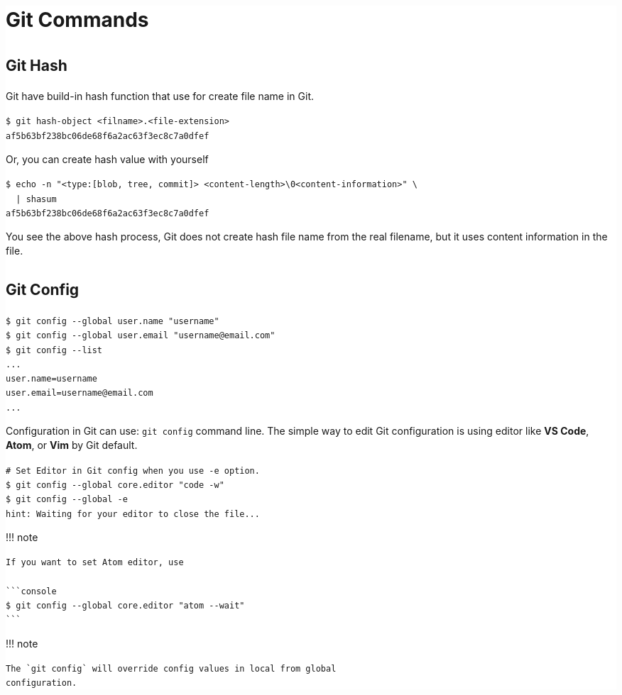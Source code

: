 # Git Commands

## Git Hash

Git have build-in hash function that use for create file name in Git.

```console
$ git hash-object <filname>.<file-extension>
af5b63bf238bc06de68f6a2ac63f3ec8c7a0dfef
```

Or, you can create hash value with yourself

```console
$ echo -n "<type:[blob, tree, commit]> <content-length>\0<content-information>" \
  | shasum
af5b63bf238bc06de68f6a2ac63f3ec8c7a0dfef
```

You see the above hash process, Git does not create hash file name from the real
filename, but it uses content information in the file.

## Git Config

```console
$ git config --global user.name "username"
$ git config --global user.email "username@email.com"
$ git config --list
...
user.name=username
user.email=username@email.com
...
```

Configuration in Git can use: `git config` command line. The simple way to edit
Git configuration is using editor like **VS Code**, **Atom**, or **Vim** by Git
default.

```console
# Set Editor in Git config when you use -e option.
$ git config --global core.editor "code -w"
$ git config --global -e
hint: Waiting for your editor to close the file...
```

!!! note

    If you want to set Atom editor, use

    ```console
    $ git config --global core.editor "atom --wait"
    ```

!!! note

    The `git config` will override config values in local from global
    configuration.
